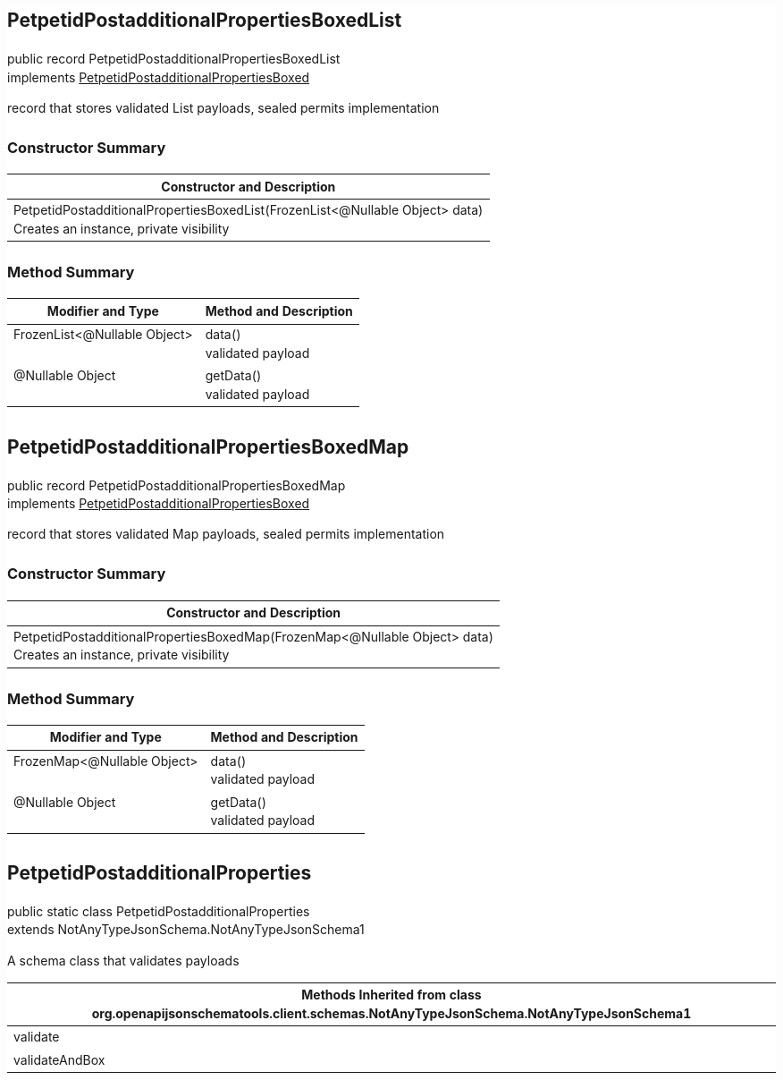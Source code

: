 ## PetpetidPostadditionalPropertiesBoxedList
public record PetpetidPostadditionalPropertiesBoxedList<br>
implements [PetpetidPostadditionalPropertiesBoxed](#petpetidpostadditionalpropertiesboxed)

record that stores validated List payloads, sealed permits implementation

### Constructor Summary
| Constructor and Description |
| --------------------------- |
| PetpetidPostadditionalPropertiesBoxedList(FrozenList<@Nullable Object> data)<br>Creates an instance, private visibility |

### Method Summary
| Modifier and Type | Method and Description |
| ----------------- | ---------------------- |
| FrozenList<@Nullable Object> | data()<br>validated payload |
| @Nullable Object | getData()<br>validated payload |

## PetpetidPostadditionalPropertiesBoxedMap
public record PetpetidPostadditionalPropertiesBoxedMap<br>
implements [PetpetidPostadditionalPropertiesBoxed](#petpetidpostadditionalpropertiesboxed)

record that stores validated Map payloads, sealed permits implementation

### Constructor Summary
| Constructor and Description |
| --------------------------- |
| PetpetidPostadditionalPropertiesBoxedMap(FrozenMap<@Nullable Object> data)<br>Creates an instance, private visibility |

### Method Summary
| Modifier and Type | Method and Description |
| ----------------- | ---------------------- |
| FrozenMap<@Nullable Object> | data()<br>validated payload |
| @Nullable Object | getData()<br>validated payload |

## PetpetidPostadditionalProperties
public static class PetpetidPostadditionalProperties<br>
extends NotAnyTypeJsonSchema.NotAnyTypeJsonSchema1

A schema class that validates payloads

| Methods Inherited from class org.openapijsonschematools.client.schemas.NotAnyTypeJsonSchema.NotAnyTypeJsonSchema1 |
| ------------------------------------------------------------------ |
| validate                                                           |
| validateAndBox                                                     |
